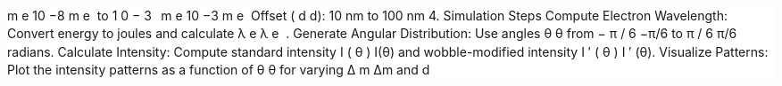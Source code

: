 m
e
10
−8
m
e
​
to
1
0
−
3
 
m
e
10
−3
m
e
​
Offset (
d
d): 10 nm to 100 nm
4. Simulation Steps
Compute Electron Wavelength: Convert energy to joules and calculate
λ
e
λ
e
​
.
Generate Angular Distribution: Use angles
θ
θ from
−
π
/
6
−π/6 to
π
/
6
π/6 radians.
Calculate Intensity: Compute standard intensity
I
(
θ
)
I(θ) and wobble-modified intensity
I
′
(
θ
)
I
′
(θ).
Visualize Patterns: Plot the intensity patterns as a function of
θ
θ for varying
Δ
m
Δm and
d